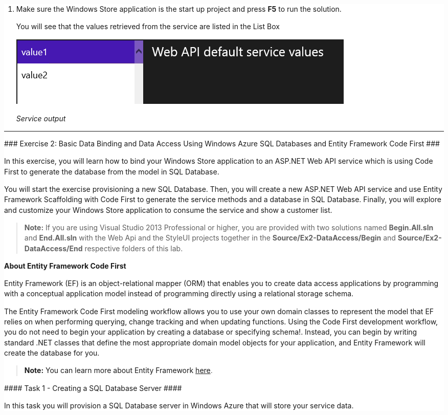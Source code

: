 1. Make sure the Windows Store application is the start up project and press **F5** to run the solution. 

	You will see that the values retrieved from the service are listed in the List Box

	![Basic service output](Images/basic-service-output.png?raw=true "basic service output")

	_Service output_

---

<a name="Exercise2" />
### Exercise 2: Basic Data Binding and Data Access Using Windows Azure SQL Databases and Entity Framework Code First ###

In this exercise, you will learn how to bind your Windows Store application to an ASP.NET Web API service which is using Code First to generate the database from the model in SQL Database.

You will start the exercise provisioning a new SQL Database. Then, you will create a new ASP.NET Web API service and use Entity Framework Scaffolding with Code First to generate the service methods and a database in SQL Database.
Finally, you will explore and customize your Windows Store application to consume the service and show a customer list.

> **Note:** If you are using Visual Studio 2013 Professional or higher, you are provided with two solutions named **Begin.All.sln** and **End.All.sln** with the Web Api and the StyleUI projects together in the **Source/Ex2-DataAccess/Begin** and **Source/Ex2-DataAccess/End** respective folders of this lab.

**About Entity Framework Code First**

Entity Framework (EF) is an object-relational mapper (ORM) that enables you to create data access applications by programming with a conceptual application model instead of programming directly using a relational storage schema.

The Entity Framework Code First modeling workflow allows you to use your own domain classes to represent the model that EF relies on when performing querying, change tracking and when updating functions. Using the Code First development workflow, you do not need to begin your application by creating a database or specifying schema!. Instead, you can begin by writing standard .NET classes that define the most appropriate domain model objects for your application, and Entity Framework will create the database for you.

>**Note:** You can learn more about Entity Framework [here](http://www.asp.net/entity-framework).

<a name="Ex2Task1" />
#### Task 1 - Creating a SQL Database Server ####

In this task you will provision a SQL Database server in Windows Azure that will store your service data.
